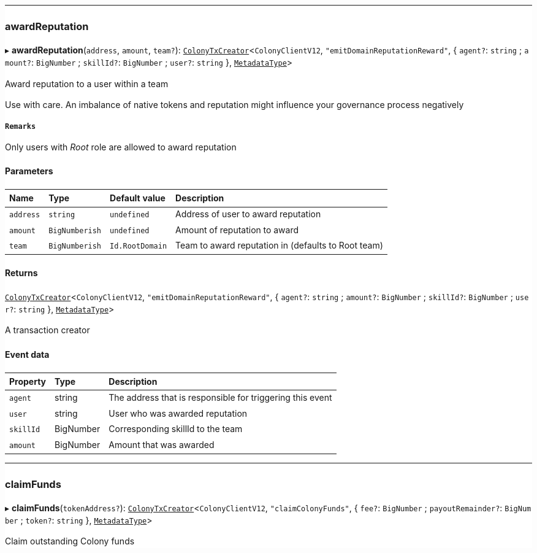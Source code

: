 ___

### awardReputation

▸ **awardReputation**(`address`, `amount`, `team?`): [`ColonyTxCreator`](ColonyTxCreator.md)<`ColonyClientV12`, ``"emitDomainReputationReward"``, { `agent?`: `string` ; `amount?`: `BigNumber` ; `skillId?`: `BigNumber` ; `user?`: `string`  }, [`MetadataType`](../enums/MetadataType.md)\>

Award reputation to a user within a team

Use with care. An imbalance of native tokens and reputation might influence your governance process negatively

**`Remarks`**

Only users with *Root* role are allowed to award reputation

#### Parameters

| Name | Type | Default value | Description |
| :------ | :------ | :------ | :------ |
| `address` | `string` | `undefined` | Address of user to award reputation |
| `amount` | `BigNumberish` | `undefined` | Amount of reputation to award |
| `team` | `BigNumberish` | `Id.RootDomain` | Team to award reputation in (defaults to Root team) |

#### Returns

[`ColonyTxCreator`](ColonyTxCreator.md)<`ColonyClientV12`, ``"emitDomainReputationReward"``, { `agent?`: `string` ; `amount?`: `BigNumber` ; `skillId?`: `BigNumber` ; `user?`: `string`  }, [`MetadataType`](../enums/MetadataType.md)\>

A transaction creator

#### Event data

| Property | Type | Description |
| :------ | :------ | :------ |
| `agent` | string | The address that is responsible for triggering this event |
| `user` | string | User who was awarded reputation |
| `skillId` | BigNumber | Corresponding skillId to the team |
| `amount` | BigNumber | Amount that was awarded |

___

### claimFunds

▸ **claimFunds**(`tokenAddress?`): [`ColonyTxCreator`](ColonyTxCreator.md)<`ColonyClientV12`, ``"claimColonyFunds"``, { `fee?`: `BigNumber` ; `payoutRemainder?`: `BigNumber` ; `token?`: `string`  }, [`MetadataType`](../enums/MetadataType.md)\>

Claim outstanding Colony funds
